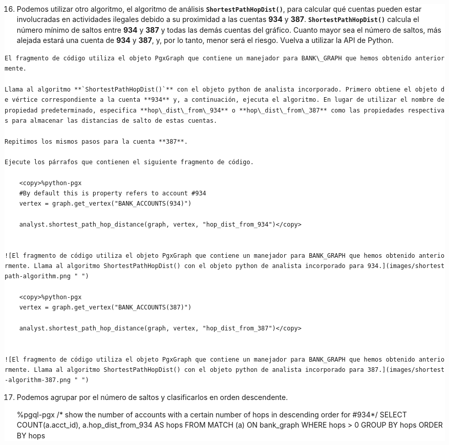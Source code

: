    
16.  Podemos utilizar otro algoritmo, el algoritmo de análisis **`ShortestPathHopDist()`**, para calcular qué cuentas pueden estar involucradas en actividades ilegales debido a su proximidad a las cuentas **934** y **387**. **`ShortestPathHopDist()`** calcula el número mínimo de saltos entre **934** y **387** y todas las demás cuentas del gráfico. Cuanto mayor sea el número de saltos, más alejada estará una cuenta de **934** y **387**, y, por lo tanto, menor será el riesgo. Vuelva a utilizar la API de Python.
    
    El fragmento de código utiliza el objeto PgxGraph que contiene un manejador para BANK\_GRAPH que hemos obtenido anteriormente.
    
    Llama al algoritmo **`ShortestPathHopDist()`** con el objeto python de analista incorporado. Primero obtiene el objeto de vértice correspondiente a la cuenta **934** y, a continuación, ejecuta el algoritmo. En lugar de utilizar el nombre de propiedad predeterminado, especifica **hop\_dist\_from\_934** o **hop\_dist\_from\_387** como las propiedades respectivas para almacenar las distancias de salto de estas cuentas.
    
    Repitimos los mismos pasos para la cuenta **387**.
    
    Ejecute los párrafos que contienen el siguiente fragmento de código.
    
        <copy>%python-pgx
        #By default this is property refers to account #934
        vertex = graph.get_vertex("BANK_ACCOUNTS(934)")
        
        analyst.shortest_path_hop_distance(graph, vertex, "hop_dist_from_934")</copy>
        
    
    ![El fragmento de código utiliza el objeto PgxGraph que contiene un manejador para BANK_GRAPH que hemos obtenido anteriormente. Llama al algoritmo ShortestPathHopDist() con el objeto python de analista incorporado para 934.](images/shortestpath-algorithm.png " ")
    
        <copy>%python-pgx
        vertex = graph.get_vertex("BANK_ACCOUNTS(387)")
        
        analyst.shortest_path_hop_distance(graph, vertex, "hop_dist_from_387")</copy>
        
    
    ![El fragmento de código utiliza el objeto PgxGraph que contiene un manejador para BANK_GRAPH que hemos obtenido anteriormente. Llama al algoritmo ShortestPathHopDist() con el objeto python de analista incorporado para 387.](images/shortest-algorithm-387.png " ")
    
17.  Podemos agrupar por el número de saltos y clasificarlos en orden descendente.
    
        <copy>%pgql-pgx
        /* show the number of accounts with a certain number of hops in descending order for #934*/
        SELECT COUNT(a.acct_id), a.hop_dist_from_934 AS hops FROM MATCH (a) ON bank_graph
        WHERE hops > 0
        GROUP BY hops
        ORDER BY hops</copy>
        